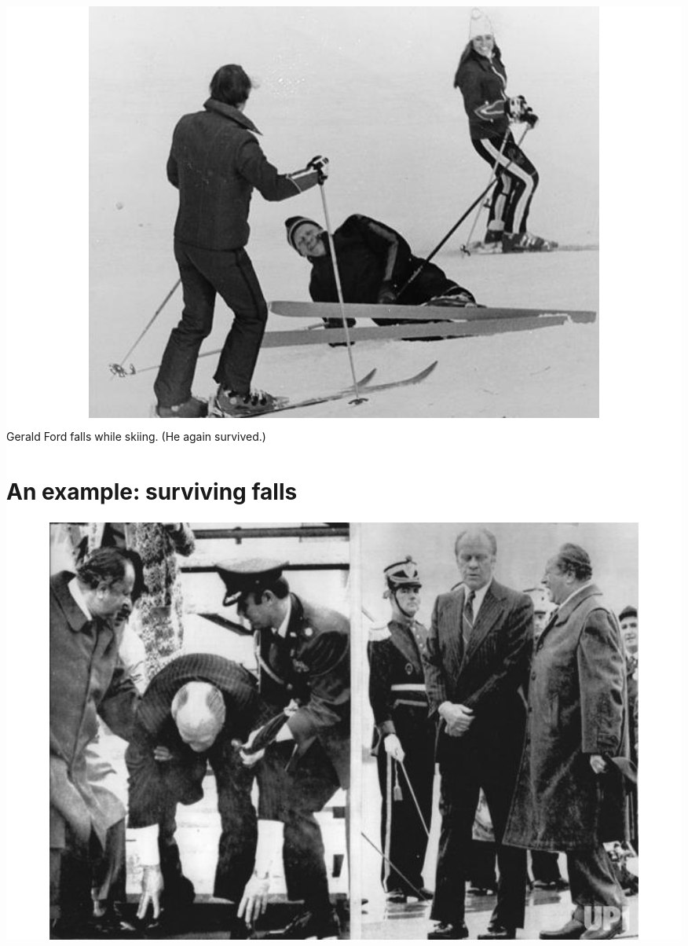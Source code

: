 <img src="fig/ford_skiing.jpg" title="plot of chunk unnamed-chunk-13" alt="plot of chunk unnamed-chunk-13" width="650px" style="display: block; margin: auto;" />

Gerald Ford falls while skiing.  (He again survived.)  

An example: surviving falls  
============

<img src="fig/gerald_ford_salzburg.jpg" title="plot of chunk unnamed-chunk-14" alt="plot of chunk unnamed-chunk-14" width="750px" style="display: block; margin: auto;" />
